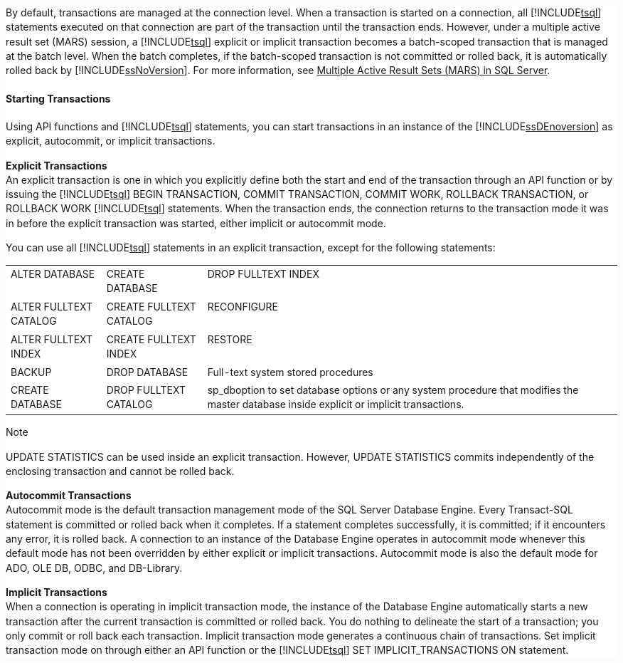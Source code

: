  By default, transactions are managed at the connection level. When a transaction is started on a connection, all [!INCLUDE[tsql](includes/tsql-md.md)] statements executed on that connection are part of the transaction until the transaction ends. However, under a multiple active result set (MARS) session, a [!INCLUDE[tsql](includes/tsql-md.md)] explicit or implicit transaction becomes a batch-scoped transaction that is managed at the batch level. When the batch completes, if the batch-scoped transaction is not committed or rolled back, it is automatically rolled back by [!INCLUDE[ssNoVersion](includes/ssnoversion-md.md)]. For more information, see [Multiple Active Result Sets (MARS) in SQL Server](http://msdn.microsoft.com/library/ms345109(v=SQL.90).aspx).  
  
#### Starting Transactions  
 Using API functions and [!INCLUDE[tsql](includes/tsql-md.md)] statements, you can start transactions in an instance of the [!INCLUDE[ssDEnoversion](includes/ssdenoversion-md.md)] as explicit, autocommit, or implicit transactions.  
  
 **Explicit Transactions**  
 An explicit transaction is one in which you explicitly define both the start and end of the transaction through an API function or by issuing the [!INCLUDE[tsql](includes/tsql-md.md)] BEGIN TRANSACTION, COMMIT TRANSACTION, COMMIT WORK, ROLLBACK TRANSACTION, or ROLLBACK WORK [!INCLUDE[tsql](includes/tsql-md.md)] statements. When the transaction ends, the connection returns to the transaction mode it was in before the explicit transaction was started, either implicit or autocommit mode.  
  
 You can use all [!INCLUDE[tsql](includes/tsql-md.md)] statements in an explicit transaction, except for the following statements:  
  
||||  
|-|-|-|  
|ALTER DATABASE|CREATE DATABASE|DROP FULLTEXT INDEX|  
|ALTER FULLTEXT CATALOG|CREATE FULLTEXT CATALOG|RECONFIGURE|  
|ALTER FULLTEXT INDEX|CREATE FULLTEXT INDEX|RESTORE|  
|BACKUP|DROP DATABASE|Full-text system stored procedures|  
|CREATE DATABASE|DROP FULLTEXT CATALOG|sp_dboption to set database options or any system procedure that modifies the master database inside explicit or implicit transactions.|  
  
> [!NOTE]  
>  UPDATE STATISTICS can be used inside an explicit transaction. However, UPDATE STATISTICS commits independently of the enclosing transaction and cannot be rolled back.  
  
 **Autocommit Transactions**  
 Autocommit mode is the default transaction management mode of the SQL Server Database Engine. Every Transact-SQL statement is committed or rolled back when it completes. If a statement completes successfully, it is committed; if it encounters any error, it is rolled back. A connection to an instance of the Database Engine operates in autocommit mode whenever this default mode has not been overridden by either explicit or implicit transactions. Autocommit mode is also the default mode for ADO, OLE DB, ODBC, and DB-Library.  
  
 **Implicit Transactions**  
 When a connection is operating in implicit transaction mode, the instance of the Database Engine automatically starts a new transaction after the current transaction is committed or rolled back. You do nothing to delineate the start of a transaction; you only commit or roll back each transaction. Implicit transaction mode generates a continuous chain of transactions. Set implicit transaction mode on through either an API function or the [!INCLUDE[tsql](includes/tsql-md.md)] SET IMPLICIT_TRANSACTIONS ON statement.  
  